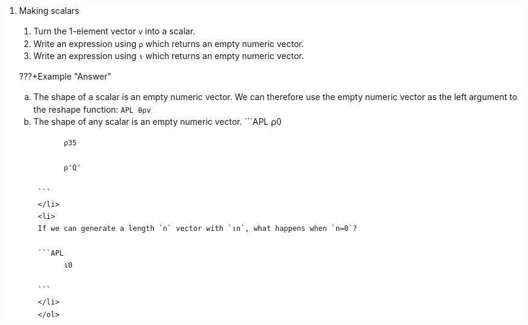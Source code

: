 1. Making scalars

	1. Turn the 1-element vector `v` into a scalar.
	1. Write an expression using `⍴` which returns an empty numeric vector.
	1. Write an expression using `⍳` which returns an empty numeric vector.

	???+Example "Answer"
		<ol type="a">
		<li>
		The shape of a scalar is an empty numeric vector. We can therefore use the empty numeric vector as the left argument to the reshape function:
		```APL
		⍬⍴v
		```
		</li>
		<li>
		The shape of any scalar is an empty numeric vector.
		```APL
		      ⍴0
		
		      ⍴35
		
		      ⍴'Q'
		
		```
		</li>
		<li>
		If we can generate a length `n` vector with `⍳n`, what happens when `n=0`?

		```APL
		      ⍳0
		
		```
		</li>
		</ol>